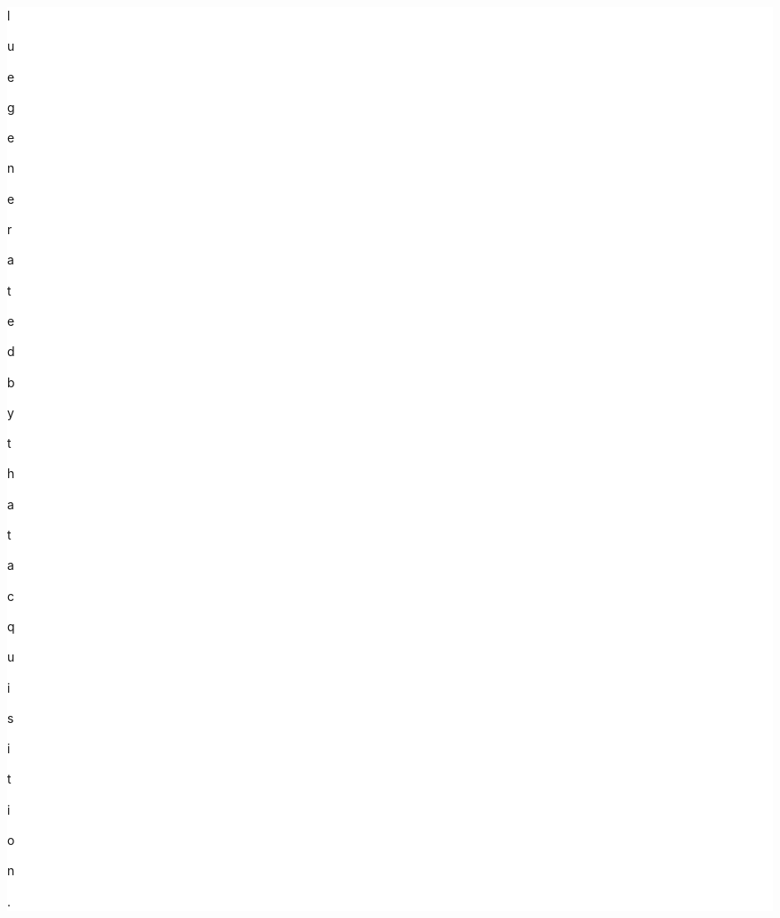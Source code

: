 l

u

e

 

g

e

n

e

r

a

t

e

d

 

b

y

 

t

h

a

t

 

a

c

q

u

i

s

i

t

i

o

n

.
